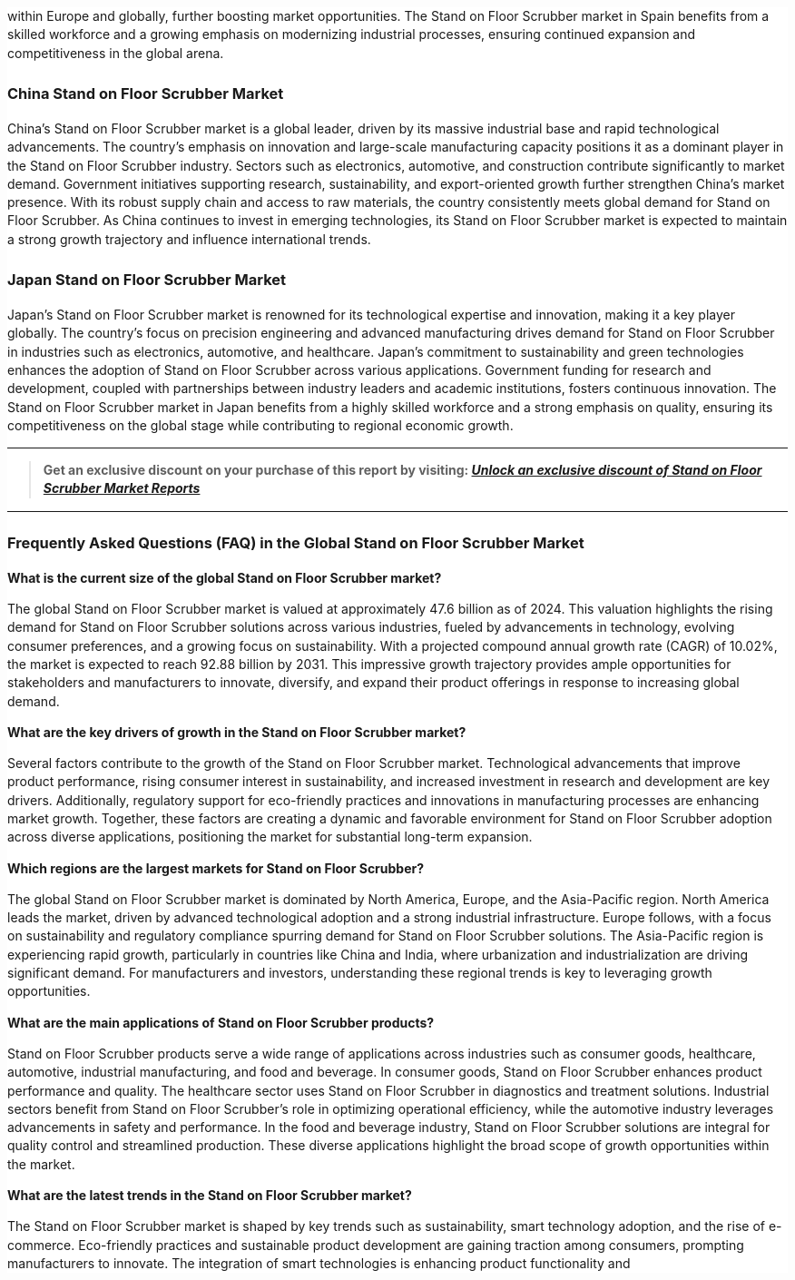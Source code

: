 within Europe and globally, further boosting market opportunities. The Stand on Floor Scrubber market in Spain benefits from a skilled workforce and a growing emphasis on modernizing industrial processes, ensuring continued expansion and competitiveness in the global arena.</p><h3>China Stand on Floor Scrubber Market</h3><p>China&rsquo;s Stand on Floor Scrubber market is a global leader, driven by its massive industrial base and rapid technological advancements. The country&rsquo;s emphasis on innovation and large-scale manufacturing capacity positions it as a dominant player in the Stand on Floor Scrubber industry. Sectors such as electronics, automotive, and construction contribute significantly to market demand. Government initiatives supporting research, sustainability, and export-oriented growth further strengthen China&rsquo;s market presence. With its robust supply chain and access to raw materials, the country consistently meets global demand for Stand on Floor Scrubber. As China continues to invest in emerging technologies, its Stand on Floor Scrubber market is expected to maintain a strong growth trajectory and influence international trends.</p><h3>Japan Stand on Floor Scrubber Market</h3><p>Japan&rsquo;s Stand on Floor Scrubber market is renowned for its technological expertise and innovation, making it a key player globally. The country&rsquo;s focus on precision engineering and advanced manufacturing drives demand for Stand on Floor Scrubber in industries such as electronics, automotive, and healthcare. Japan&rsquo;s commitment to sustainability and green technologies enhances the adoption of Stand on Floor Scrubber across various applications. Government funding for research and development, coupled with partnerships between industry leaders and academic institutions, fosters continuous innovation. The Stand on Floor Scrubber market in Japan benefits from a highly skilled workforce and a strong emphasis on quality, ensuring its competitiveness on the global stage while contributing to regional economic growth.</p><hr /><blockquote><p><strong>Get an exclusive discount on your purchase of this report by visiting: <em><a href="://marketresearchpulse.com/ask-for-discount/69796?utm_source=Github&amp;utm_medium=025">Unlock an exclusive discount of Stand on Floor Scrubber Market Reports</a></em>&nbsp;</strong></p></blockquote><hr /><h3>Frequently Asked Questions (FAQ) in the Global Stand on Floor Scrubber Market</h3><p><strong>What is the current size of the global Stand on Floor Scrubber market?</strong></p><p>The global Stand on Floor Scrubber market is valued at approximately 47.6 billion as of 2024. This valuation highlights the rising demand for Stand on Floor Scrubber solutions across various industries, fueled by advancements in technology, evolving consumer preferences, and a growing focus on sustainability. With a projected compound annual growth rate (CAGR) of 10.02%, the market is expected to reach 92.88 billion by 2031. This impressive growth trajectory provides ample opportunities for stakeholders and manufacturers to innovate, diversify, and expand their product offerings in response to increasing global demand.</p><p><strong>What are the key drivers of growth in the Stand on Floor Scrubber market?</strong></p><p>Several factors contribute to the growth of the Stand on Floor Scrubber market. Technological advancements that improve product performance, rising consumer interest in sustainability, and increased investment in research and development are key drivers. Additionally, regulatory support for eco-friendly practices and innovations in manufacturing processes are enhancing market growth. Together, these factors are creating a dynamic and favorable environment for Stand on Floor Scrubber adoption across diverse applications, positioning the market for substantial long-term expansion.</p><p><strong>Which regions are the largest markets for Stand on Floor Scrubber?</strong></p><p>The global Stand on Floor Scrubber market is dominated by North America, Europe, and the Asia-Pacific region. North America leads the market, driven by advanced technological adoption and a strong industrial infrastructure. Europe follows, with a focus on sustainability and regulatory compliance spurring demand for Stand on Floor Scrubber solutions. The Asia-Pacific region is experiencing rapid growth, particularly in countries like China and India, where urbanization and industrialization are driving significant demand. For manufacturers and investors, understanding these regional trends is key to leveraging growth opportunities.</p><p><strong>What are the main applications of Stand on Floor Scrubber products?</strong></p><p>Stand on Floor Scrubber products serve a wide range of applications across industries such as consumer goods, healthcare, automotive, industrial manufacturing, and food and beverage. In consumer goods, Stand on Floor Scrubber enhances product performance and quality. The healthcare sector uses Stand on Floor Scrubber in diagnostics and treatment solutions. Industrial sectors benefit from Stand on Floor Scrubber&rsquo;s role in optimizing operational efficiency, while the automotive industry leverages advancements in safety and performance. In the food and beverage industry, Stand on Floor Scrubber solutions are integral for quality control and streamlined production. These diverse applications highlight the broad scope of growth opportunities within the market.</p><p><strong>What are the latest trends in the Stand on Floor Scrubber market?</strong></p><p>The Stand on Floor Scrubber market is shaped by key trends such as sustainability, smart technology adoption, and the rise of e-commerce. Eco-friendly practices and sustainable product development are gaining traction among consumers, prompting manufacturers to innovate. The integration of smart technologies is enhancing product functionality and